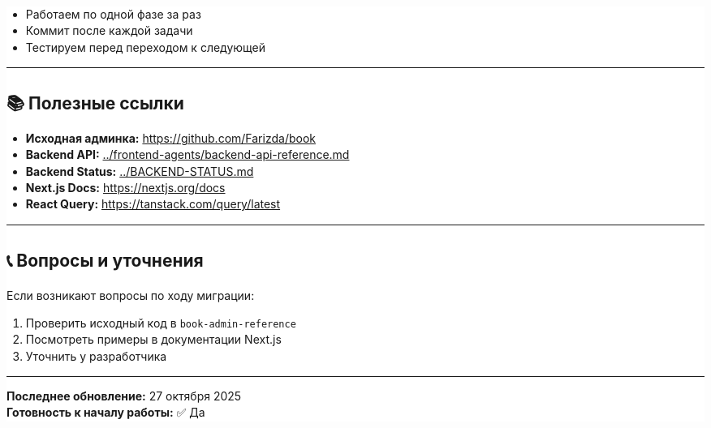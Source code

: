 - Работаем по одной фазе за раз
- Коммит после каждой задачи
- Тестируем перед переходом к следующей

---

## 📚 Полезные ссылки

- **Исходная админка:** https://github.com/Farizda/book
- **Backend API:** [../frontend-agents/backend-api-reference.md](../frontend-agents/backend-api-reference.md)
- **Backend Status:** [../BACKEND-STATUS.md](../BACKEND-STATUS.md)
- **Next.js Docs:** https://nextjs.org/docs
- **React Query:** https://tanstack.com/query/latest

---

## 📞 Вопросы и уточнения

Если возникают вопросы по ходу миграции:

1. Проверить исходный код в `book-admin-reference`
2. Посмотреть примеры в документации Next.js
3. Уточнить у разработчика

---

**Последнее обновление:** 27 октября 2025  
**Готовность к началу работы:** ✅ Да
